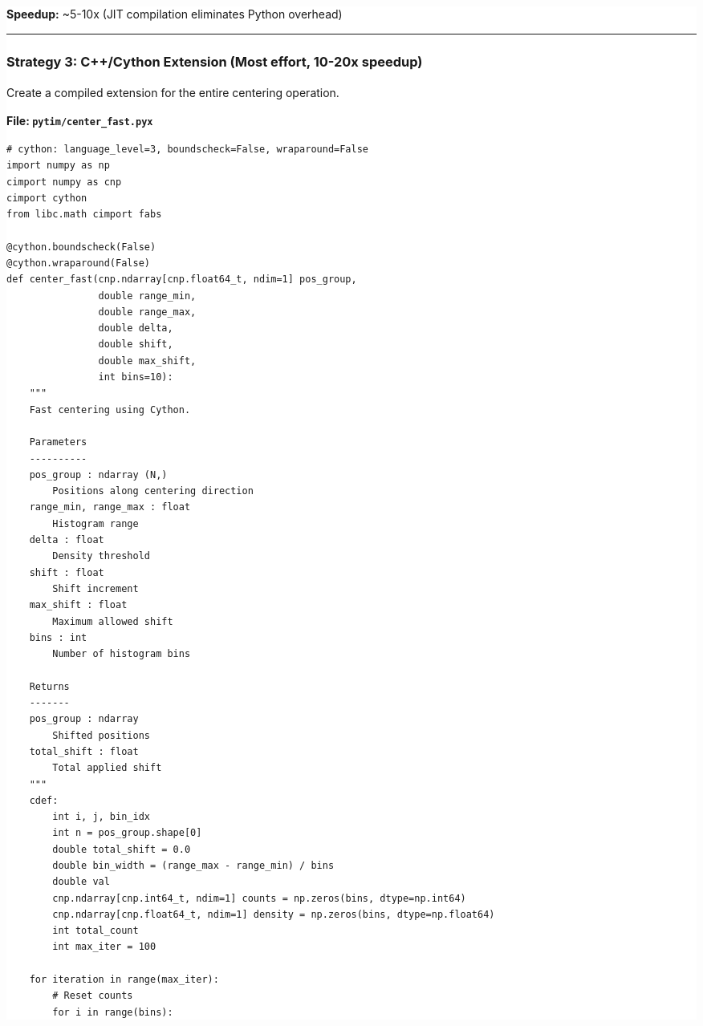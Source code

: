 **Speedup:** ~5-10x (JIT compilation eliminates Python overhead)

---

### Strategy 3: **C++/Cython Extension** (Most effort, 10-20x speedup)

Create a compiled extension for the entire centering operation.

**File: `pytim/center_fast.pyx`**
```cython
# cython: language_level=3, boundscheck=False, wraparound=False
import numpy as np
cimport numpy as cnp
cimport cython
from libc.math cimport fabs

@cython.boundscheck(False)
@cython.wraparound(False)
def center_fast(cnp.ndarray[cnp.float64_t, ndim=1] pos_group,
                double range_min,
                double range_max,
                double delta,
                double shift,
                double max_shift,
                int bins=10):
    """
    Fast centering using Cython.

    Parameters
    ----------
    pos_group : ndarray (N,)
        Positions along centering direction
    range_min, range_max : float
        Histogram range
    delta : float
        Density threshold
    shift : float
        Shift increment
    max_shift : float
        Maximum allowed shift
    bins : int
        Number of histogram bins

    Returns
    -------
    pos_group : ndarray
        Shifted positions
    total_shift : float
        Total applied shift
    """
    cdef:
        int i, j, bin_idx
        int n = pos_group.shape[0]
        double total_shift = 0.0
        double bin_width = (range_max - range_min) / bins
        double val
        cnp.ndarray[cnp.int64_t, ndim=1] counts = np.zeros(bins, dtype=np.int64)
        cnp.ndarray[cnp.float64_t, ndim=1] density = np.zeros(bins, dtype=np.float64)
        int total_count
        int max_iter = 100

    for iteration in range(max_iter):
        # Reset counts
        for i in range(bins):
```